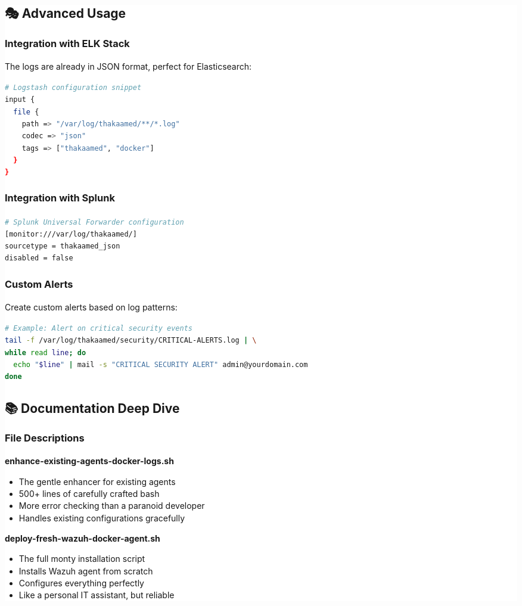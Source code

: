 ## 🎭 Advanced Usage

### Integration with ELK Stack

The logs are already in JSON format, perfect for Elasticsearch:

```bash
# Logstash configuration snippet
input {
  file {
    path => "/var/log/thakaamed/**/*.log"
    codec => "json"
    tags => ["thakaamed", "docker"]
  }
}
```

### Integration with Splunk

```bash
# Splunk Universal Forwarder configuration
[monitor:///var/log/thakaamed/]
sourcetype = thakaamed_json
disabled = false
```

### Custom Alerts

Create custom alerts based on log patterns:

```bash
# Example: Alert on critical security events
tail -f /var/log/thakaamed/security/CRITICAL-ALERTS.log | \
while read line; do
  echo "$line" | mail -s "CRITICAL SECURITY ALERT" admin@yourdomain.com
done
```

## 📚 Documentation Deep Dive

### File Descriptions

**enhance-existing-agents-docker-logs.sh**
- The gentle enhancer for existing agents
- 500+ lines of carefully crafted bash
- More error checking than a paranoid developer
- Handles existing configurations gracefully

**deploy-fresh-wazuh-docker-agent.sh**
- The full monty installation script
- Installs Wazuh agent from scratch
- Configures everything perfectly
- Like a personal IT assistant, but reliable
